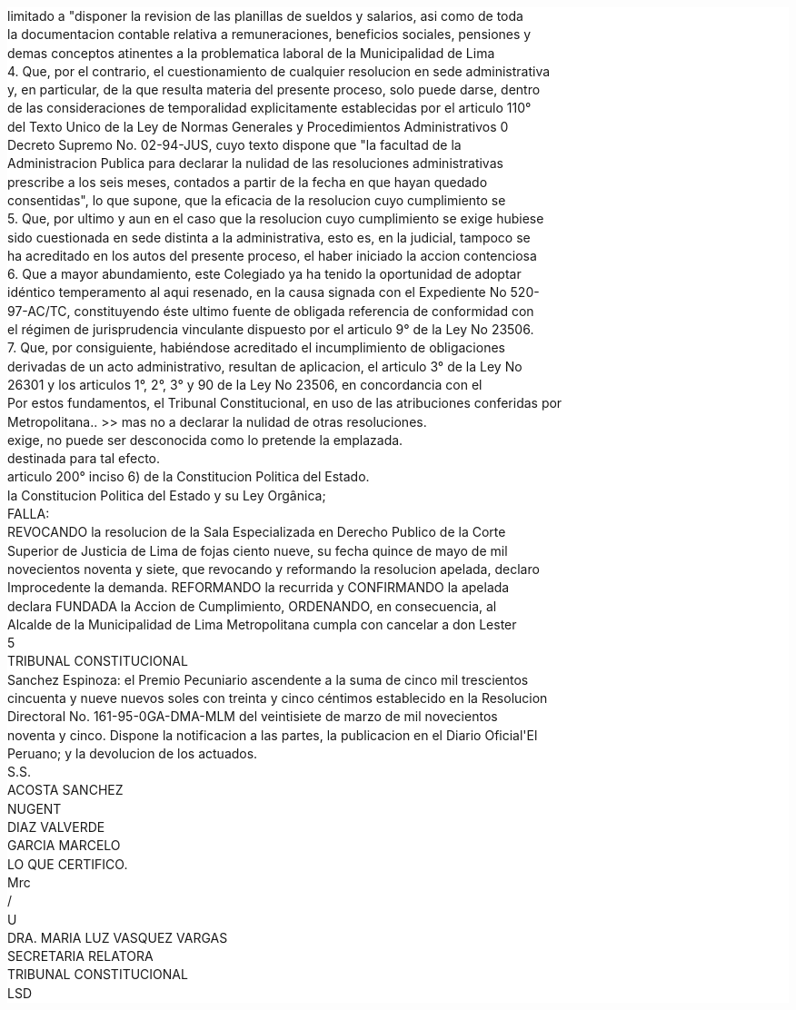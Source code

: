 limitado a "disponer la revision de las planillas de sueldos y salarios, asi como de toda  
la documentacion contable relativa a remuneraciones, beneficios sociales, pensiones y  
demas conceptos atinentes a la problematica laboral de la Municipalidad de Lima  
4. Que, por el contrario, el cuestionamiento de cualquier resolucion en sede administrativa  
y, en particular, de la que resulta materia del presente proceso, solo puede darse, dentro  
de las consideraciones de temporalidad explicitamente establecidas por el articulo 110°  
del Texto Unico de la Ley de Normas Generales y Procedimientos Administrativos 0  
Decreto Supremo No. 02-94-JUS, cuyo texto dispone que "la facultad de la  
Administracion Publica para declarar la nulidad de las resoluciones administrativas  
prescribe a los seis meses, contados a partir de la fecha en que hayan quedado  
consentidas", lo que supone, que la eficacia de la resolucion cuyo cumplimiento se  
5. Que, por ultimo y aun en el caso que la resolucion cuyo cumplimiento se exige hubiese  
sido cuestionada en sede distinta a la administrativa, esto es, en la judicial, tampoco se  
ha acreditado en los autos del presente proceso, el haber iniciado la accion contenciosa  
6. Que a mayor abundamiento, este Colegiado ya ha tenido la oportunidad de adoptar  
idéntico temperamento al aqui resenado, en la causa signada con el Expediente No 520-  
97-AC/TC, constituyendo éste ultimo fuente de obligada referencia de conformidad con  
el régimen de jurisprudencia vinculante dispuesto por el articulo 9° de la Ley No 23506.  
7. Que, por consiguiente, habiéndose acreditado el incumplimiento de obligaciones  
derivadas de un acto administrativo, resultan de aplicacion, el articulo 3° de la Ley No  
26301 y los articulos 1°, 2°, 3° y 90 de la Ley No 23506, en concordancia con el  
Por estos fundamentos, el Tribunal Constitucional, en uso de las atribuciones conferidas por  
Metropolitana.. >> mas no a declarar la nulidad de otras resoluciones.  
exige, no puede ser desconocida como lo pretende la emplazada.  
destinada para tal efecto.  
articulo 200° inciso 6) de la Constitucion Politica del Estado.  
la Constitucion Politica del Estado y su Ley Orgânica;  
FALLA:  
REVOCANDO la resolucion de la Sala Especializada en Derecho Publico de la Corte  
Superior de Justicia de Lima de fojas ciento nueve, su fecha quince de mayo de mil  
novecientos noventa y siete, que revocando y reformando la resolucion apelada, declaro  
Improcedente la demanda. REFORMANDO la recurrida y CONFIRMANDO la apelada  
declara FUNDADA la Accion de Cumplimiento, ORDENANDO, en consecuencia, al  
Alcalde de la Municipalidad de Lima Metropolitana cumpla con cancelar a don Lester  
5  
TRIBUNAL CONSTITUCIONAL  
Sanchez Espinoza: el Premio Pecuniario ascendente a la suma de cinco mil trescientos  
cincuenta y nueve nuevos soles con treinta y cinco céntimos establecido en la Resolucion  
Directoral No. 161-95-0GA-DMA-MLM del veintisiete de marzo de mil novecientos  
noventa y cinco. Dispone la notificacion a las partes, la publicacion en el Diario Oficial'El  
Peruano; y la devolucion de los actuados.  
S.S.  
ACOSTA SANCHEZ  
NUGENT  
DIAZ VALVERDE  
GARCIA MARCELO  
LO QUE CERTIFICO.  
Mrc  
/  
U  
DRA. MARIA LUZ VASQUEZ VARGAS  
SECRETARIA RELATORA  
TRIBUNAL CONSTITUCIONAL  
LSD